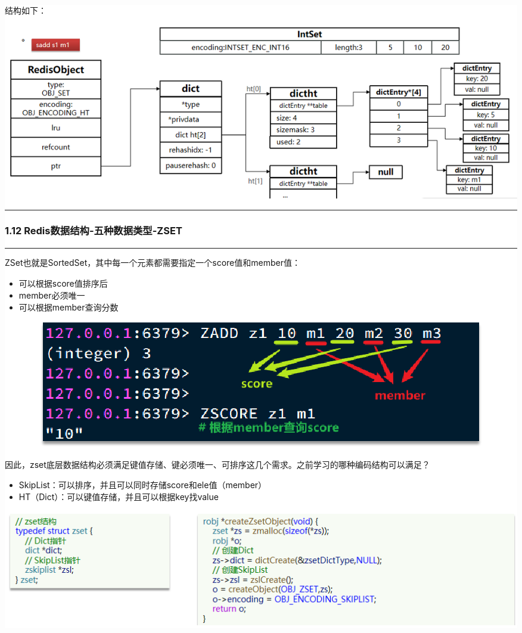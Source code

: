 结构如下：

<div align="center">
    <img src="./assets/44.png" alt=44>
</div>

***

### 1.12 Redis数据结构-五种数据类型-ZSET

***

ZSet也就是SortedSet，其中每一个元素都需要指定一个score值和member值：

- 可以根据score值排序后
- member必须唯一
- 可以根据member查询分数

<div align="center">
    <img src="./assets/45.png" alt=45>
</div>

因此，zset底层数据结构必须满足键值存储、键必须唯一、可排序这几个需求。之前学习的哪种编码结构可以满足？

- SkipList：可以排序，并且可以同时存储score和ele值（member）
- HT（Dict）：可以键值存储，并且可以根据key找value

<div align="center">
    <img src="./assets/46.png" alt=46>
</div>
